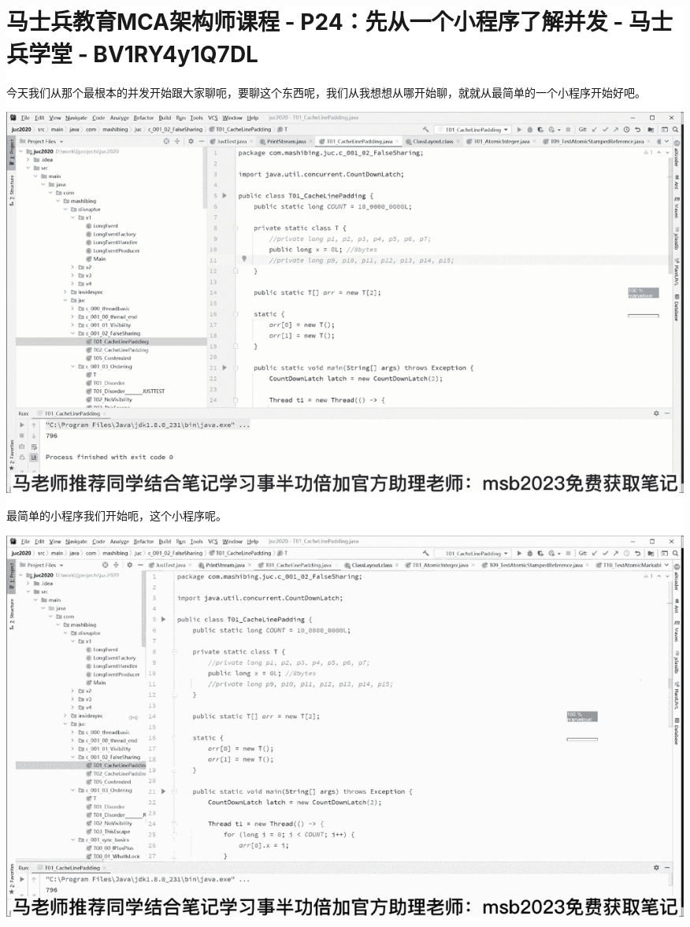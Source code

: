 # 马士兵教育MCA架构师课程 - P24：先从一个小程序了解并发 - 马士兵学堂 - BV1RY4y1Q7DL

今天我们从那个最根本的并发开始跟大家聊呃，要聊这个东西呢，我们从我想想从哪开始聊，就就从最简单的一个小程序开始好吧。



![](img/14407288b57d90c81d8f887886ad2c12_1.png)

最简单的小程序我们开始呃，这个小程序呢。

![](img/14407288b57d90c81d8f887886ad2c12_3.png)
